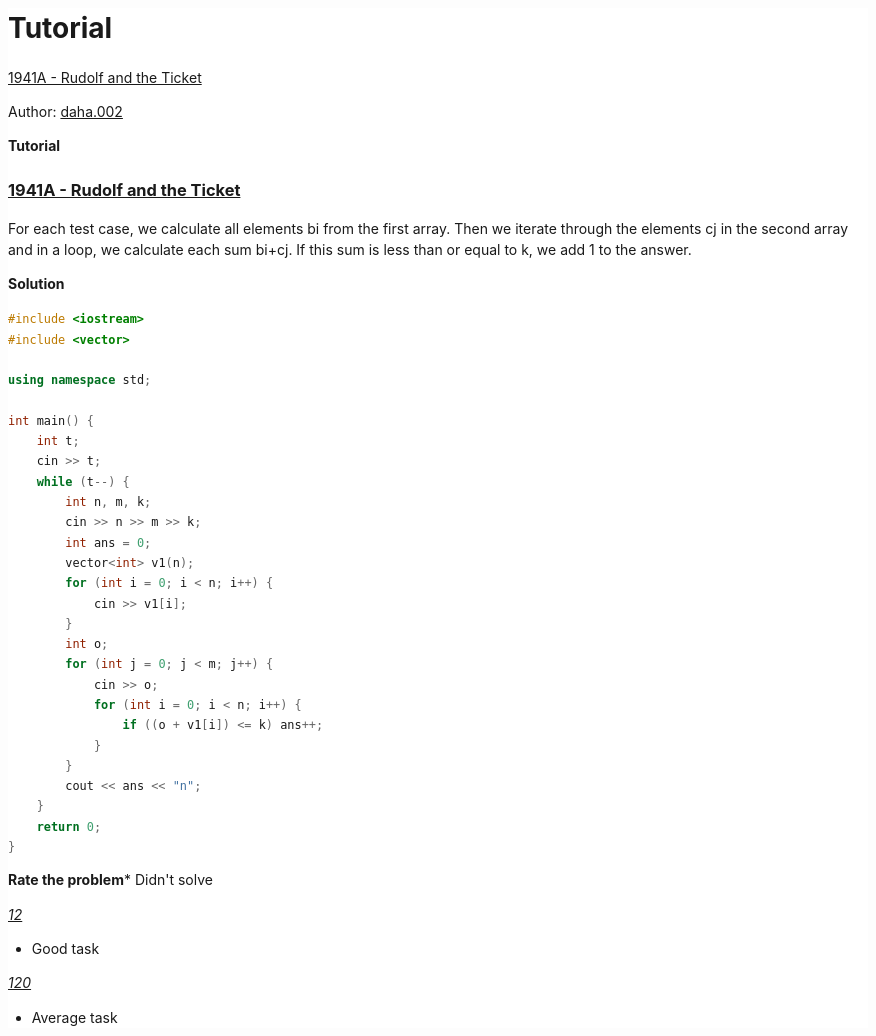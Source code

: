 # Tutorial

[1941A - Rudolf and the Ticket](../problems/A._Rudolf_and_the_Ticket.md "Codeforces Round 933 (Div. 3)")

Author: [daha.002](https://codeforces.com/profile/daha.002 "Newbie daha.002")

 **Tutorial**
### [1941A - Rudolf and the Ticket](../problems/A._Rudolf_and_the_Ticket.md "Codeforces Round 933 (Div. 3)")

For each test case, we calculate all elements bi from the first array. Then we iterate through the elements cj in the second array and in a loop, we calculate each sum bi+cj. If this sum is less than or equal to k, we add 1 to the answer.

 **Solution**
```cpp
#include <iostream>
#include <vector>

using namespace std;

int main() {
	int t;
	cin >> t;
	while (t--) {
		int n, m, k;
		cin >> n >> m >> k;
		int ans = 0;
		vector<int> v1(n);
		for (int i = 0; i < n; i++) {
			cin >> v1[i];
		}
		int o;
		for (int j = 0; j < m; j++) {
			cin >> o;
			for (int i = 0; i < n; i++) {
				if ((o + v1[i]) <= k) ans++;
			}
		}
		cout << ans << "n";
	}
	return 0;
}
```
 **Rate the problem*** Didn't solve 


[*12*](https://codeforces.com/data/like?action=like "I like this")
* Good task 

 
[*120*](https://codeforces.com/data/like?action=like "I like this")
* Average task 
